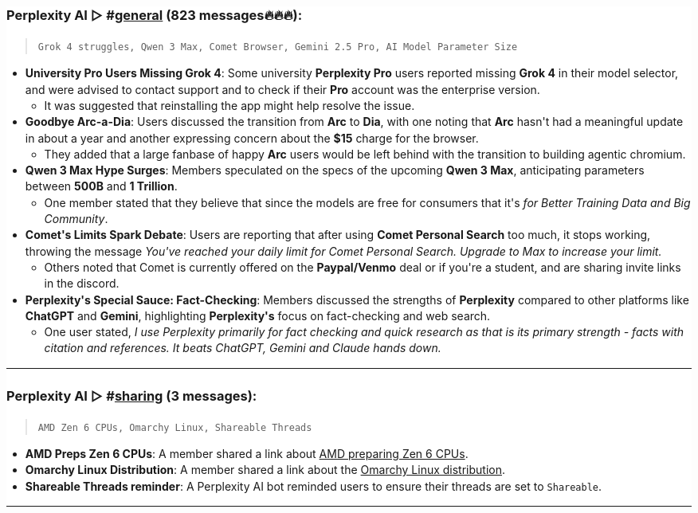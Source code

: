 ### **Perplexity AI ▷ #[general](https://discord.com/channels/1047197230748151888/1047649527299055688/1413373492035977276)** (823 messages🔥🔥🔥): 

> `Grok 4 struggles, Qwen 3 Max, Comet Browser, Gemini 2.5 Pro, AI Model Parameter Size` 


- **University Pro Users Missing Grok 4**: Some university **Perplexity Pro** users reported missing **Grok 4** in their model selector, and were advised to contact support and to check if their **Pro** account was the enterprise version.
   - It was suggested that reinstalling the app might help resolve the issue.
- **Goodbye Arc-a-Dia**: Users discussed the transition from **Arc** to **Dia**, with one noting that **Arc** hasn't had a meaningful update in about a year and another expressing concern about the **$15** charge for the browser.
   - They added that a large fanbase of happy **Arc** users would be left behind with the transition to building agentic chromium.
- **Qwen 3 Max Hype Surges**: Members speculated on the specs of the upcoming **Qwen 3 Max**, anticipating parameters between **500B** and **1 Trillion**.
   - One member stated that they believe that since the models are free for consumers that it's *for Better Training Data and Big Community*.
- **Comet's Limits Spark Debate**: Users are reporting that after using **Comet Personal Search** too much, it stops working, throwing the message *You've reached your daily limit for Comet Personal Search. Upgrade to Max to increase your limit.*
   - Others noted that Comet is currently offered on the **Paypal/Venmo** deal or if you're a student, and are sharing invite links in the discord.
- **Perplexity's Special Sauce: Fact-Checking**: Members discussed the strengths of **Perplexity** compared to other platforms like **ChatGPT** and **Gemini**, highlighting **Perplexity's** focus on fact-checking and web search.
   - One user stated, *I use Perplexity primarily for fact checking and quick research as that is its primary strength - facts with citation and references. It beats ChatGPT, Gemini and Claude hands down.*


  

---


### **Perplexity AI ▷ #[sharing](https://discord.com/channels/1047197230748151888/1054944216876331118/1413393942929739856)** (3 messages): 

> `AMD Zen 6 CPUs, Omarchy Linux, Shareable Threads` 


- **AMD Preps Zen 6 CPUs**: A member shared a link about [AMD preparing Zen 6 CPUs](https://www.perplexity.ai/page/amd-prepares-zen-6-cpus-with-t-FepCY_ImTUOEpnyOI90ubQju).
- **Omarchy Linux Distribution**: A member shared a link about the [Omarchy Linux distribution](https://www.perplexity.ai/page/omarchy-linux-distribution-u0VB9UngRhak3K6joagfjw).
- **Shareable Threads reminder**: A Perplexity AI bot reminded users to ensure their threads are set to `Shareable`.


  

---
